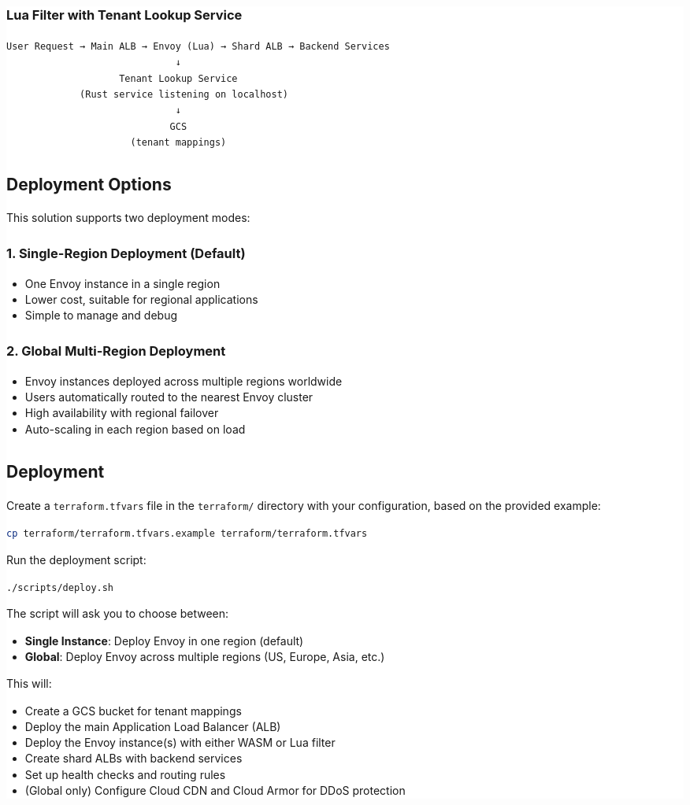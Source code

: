 ### Lua Filter with Tenant Lookup Service
```
User Request → Main ALB → Envoy (Lua) → Shard ALB → Backend Services
                              ↓
                    Tenant Lookup Service
             (Rust service listening on localhost)
                              ↓
                             GCS
                      (tenant mappings)
```

## Deployment Options

This solution supports two deployment modes:

### 1. Single-Region Deployment (Default)
- One Envoy instance in a single region
- Lower cost, suitable for regional applications
- Simple to manage and debug

### 2. Global Multi-Region Deployment
- Envoy instances deployed across multiple regions worldwide
- Users automatically routed to the nearest Envoy cluster
- High availability with regional failover
- Auto-scaling in each region based on load

## Deployment

Create a `terraform.tfvars` file in the `terraform/` directory with your configuration, based on the provided example:

```bash
cp terraform/terraform.tfvars.example terraform/terraform.tfvars
```

Run the deployment script:

```bash
./scripts/deploy.sh
```

The script will ask you to choose between:
- **Single Instance**: Deploy Envoy in one region (default)
- **Global**: Deploy Envoy across multiple regions (US, Europe, Asia, etc.)

This will:
- Create a GCS bucket for tenant mappings
- Deploy the main Application Load Balancer (ALB)
- Deploy the Envoy instance(s) with either WASM or Lua filter
- Create shard ALBs with backend services
- Set up health checks and routing rules
- (Global only) Configure Cloud CDN and Cloud Armor for DDoS protection
